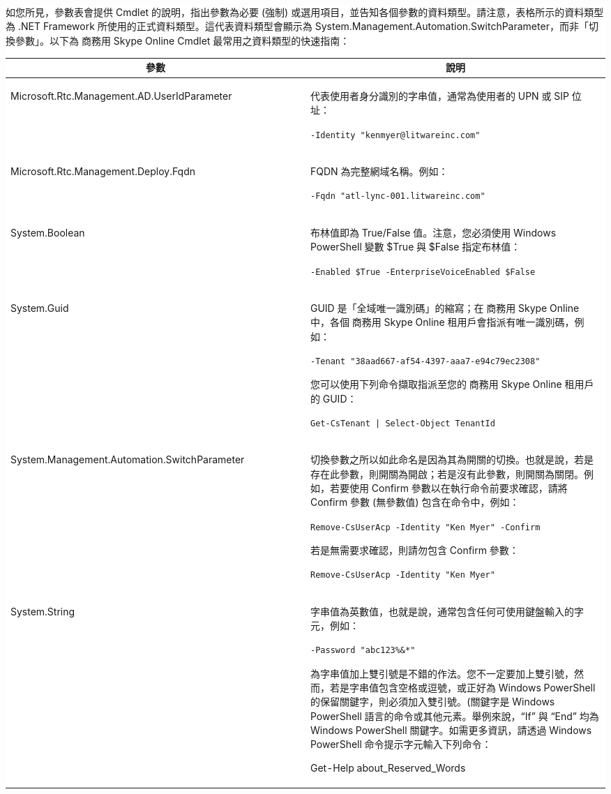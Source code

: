 如您所見，參數表會提供 Cmdlet 的說明，指出參數為必要 (強制) 或選用項目，並告知各個參數的資料類型。請注意，表格所示的資料類型為 .NET Framework 所使用的正式資料類型。這代表資料類型會顯示為 System.Management.Automation.SwitchParameter，而非「切換參數」。以下為 商務用 Skype Online Cmdlet 最常用之資料類型的快速指南：


<table>
<colgroup>
<col style="width: 50%" />
<col style="width: 50%" />
</colgroup>
<thead>
<tr class="header">
<th>參數</th>
<th>說明</th>
</tr>
</thead>
<tbody>
<tr class="odd">
<td><p>Microsoft.Rtc.Management.AD.UserIdParameter</p></td>
<td><p>代表使用者身分識別的字串值，通常為使用者的 UPN 或 SIP 位址：</p>
<pre><code>-Identity &quot;kenmyer@litwareinc.com&quot;</code></pre></td>
</tr>
<tr class="even">
<td><p>Microsoft.Rtc.Management.Deploy.Fqdn</p></td>
<td><p>FQDN 為完整網域名稱。例如：</p>
<pre><code>-Fqdn &quot;atl-lync-001.litwareinc.com&quot;</code></pre></td>
</tr>
<tr class="odd">
<td><p>System.Boolean</p></td>
<td><p>布林值即為 True/False 值。注意，您必須使用 Windows PowerShell 變數 $True 與 $False 指定布林值：</p>
<pre><code>-Enabled $True -EnterpriseVoiceEnabled $False</code></pre></td>
</tr>
<tr class="even">
<td><p>System.Guid</p></td>
<td><p>GUID 是「全域唯一識別碼」的縮寫；在 商務用 Skype Online 中，各個 商務用 Skype Online 租用戶會指派有唯一識別碼，例如：</p>
<pre><code>-Tenant &quot;38aad667-af54-4397-aaa7-e94c79ec2308&quot;</code></pre>
<p>您可以使用下列命令擷取指派至您的 商務用 Skype Online 租用戶的 GUID：</p>
<pre><code>Get-CsTenant | Select-Object TenantId</code></pre></td>
</tr>
<tr class="odd">
<td><p>System.Management.Automation.SwitchParameter</p></td>
<td><p>切換參數之所以如此命名是因為其為開關的切換。也就是說，若是存在此參數，則開關為開啟；若是沒有此參數，則開關為關閉。例如，若要使用 Confirm 參數以在執行命令前要求確認，請將 Confirm 參數 (無參數值) 包含在命令中，例如：</p>
<pre><code>Remove-CsUserAcp -Identity &quot;Ken Myer&quot; -Confirm</code></pre>
<p>若是無需要求確認，則請勿包含 Confirm 參數：</p>
<pre><code>Remove-CsUserAcp -Identity &quot;Ken Myer&quot;</code></pre></td>
</tr>
<tr class="even">
<td><p>System.String</p></td>
<td><p>字串值為英數值，也就是說，通常包含任何可使用鍵盤輸入的字元，例如：</p>
<pre><code>-Password &quot;abc123%&amp;*&quot;</code></pre>
<p>為字串值加上雙引號是不錯的作法。您不一定要加上雙引號，然而，若是字串值包含空格或逗號，或正好為 Windows PowerShell 的保留關鍵字，則必須加入雙引號。(關鍵字是 Windows PowerShell 語言的命令或其他元素。舉例來說，“If” 與 “End” 均為 Windows PowerShell 關鍵字。如需更多資訊，請透過 Windows PowerShell 命令提示字元輸入下列命令：</p>
<p>Get-Help about_Reserved_Words</p></td>
</tr>
</tbody>
</table>
